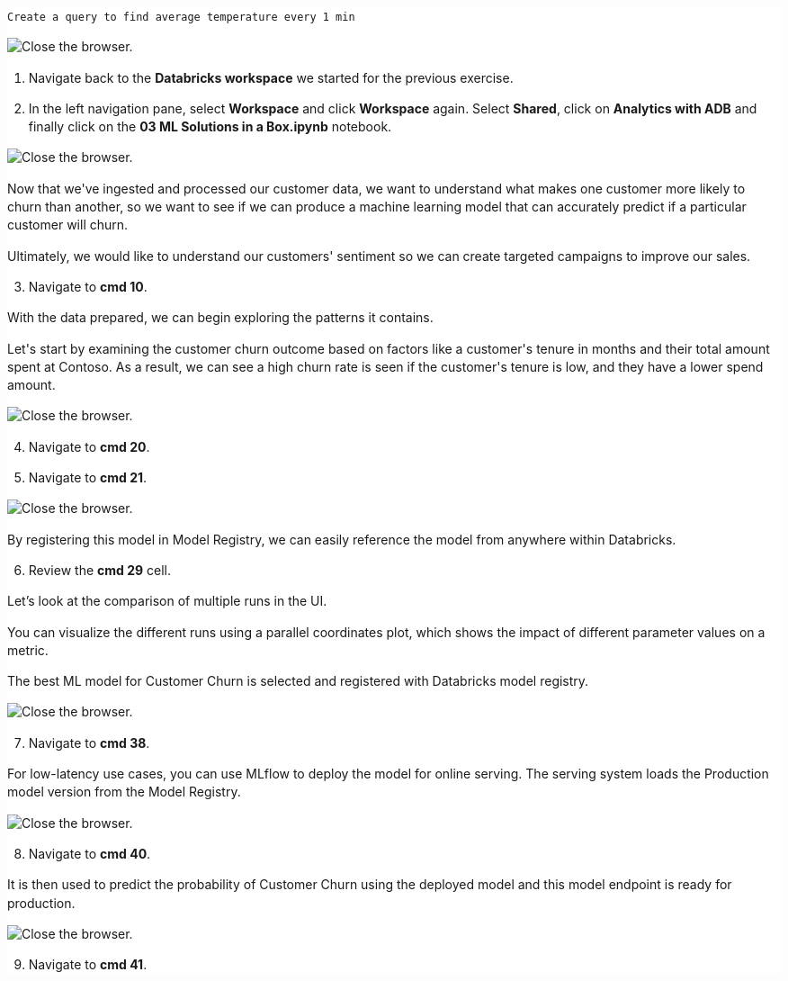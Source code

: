 ```Create a query to find average temperature every 1 min```
	
![Close the browser.](mediaNew/task-3.1.1.png)

1. Navigate back to the **Databricks workspace** we started for the previous exercise.

2. In the left navigation pane, select **Workspace** and click **Workspace** again. Select **Shared**, click on **Analytics with ADB** and finally click on the **03 ML Solutions in a Box.ipynb** notebook.

![Close the browser.](mediaNew/task-3.1.2.png)

Now that we've ingested and processed our customer data, we want to understand what makes one customer more likely to churn than another, so we want to see if we can produce a machine learning model that can accurately predict if a particular customer will churn.

Ultimately, we would like to understand our customers' sentiment so we can create targeted campaigns to improve our sales.

3. Navigate to **cmd 10**.

With the data prepared, we can begin exploring the patterns it contains. 

Let's start by examining the customer churn outcome based on factors like a customer's tenure in months and their total amount spent at Contoso. As a result, we can see a high churn rate is seen if the customer's tenure is low, and they have a lower spend amount.

![Close the browser.](mediaNew/task-3.1.4.png)

4. Navigate to **cmd 20**.

5. Navigate to **cmd 21**. 

![Close the browser.](mediaNew/task-3.1.5.png)

By registering this model in Model Registry, we can easily reference the model from anywhere within Databricks.    

6. Review the **cmd 29** cell.

Let’s look at the comparison of multiple runs in the UI.

You can visualize the different runs using a parallel coordinates plot, which shows the impact of different parameter values on a metric.

The best ML model for Customer Churn is selected and registered with Databricks model registry.

![Close the browser.](mediaNew/task-3.1.6.png)

7. Navigate to **cmd 38**.

For low-latency use cases, you can use MLflow to deploy the model for online serving. The serving system loads the Production model version from the Model Registry. 

![Close the browser.](mediaNew/task-3.1.7.png)

8. Navigate to **cmd 40**.

It is then used to predict the probability of Customer Churn using the deployed model and this model endpoint is ready for production.

![Close the browser.](mediaNew/task-3.1.8.png)

9. Navigate to **cmd 41**. 
```